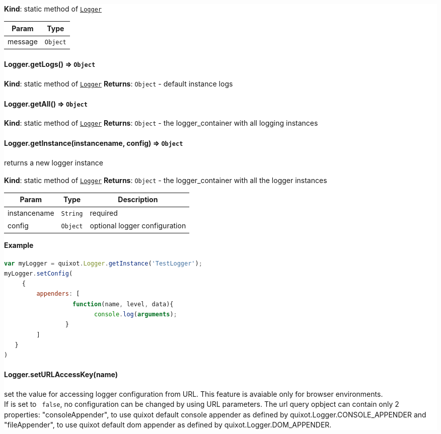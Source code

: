 **Kind**: static method of <code>[Logger](#quixot.Logger)</code>

| Param | Type |
| --- | --- |
| message | <code>Object</code> |

<a name="quixot.Logger.getLogs"></a>

#### Logger.getLogs() ⇒ <code>Object</code>
**Kind**: static method of <code>[Logger](#quixot.Logger)</code>
**Returns**: <code>Object</code> - default instance logs
<a name="quixot.Logger.getAll"></a>

#### Logger.getAll() ⇒ <code>Object</code>
**Kind**: static method of <code>[Logger](#quixot.Logger)</code>
**Returns**: <code>Object</code> - the logger_container with all logging instances
<a name="quixot.Logger.getInstance"></a>

#### Logger.getInstance(instancename, config) ⇒ <code>Object</code>
returns a new logger instance

**Kind**: static method of <code>[Logger](#quixot.Logger)</code>
**Returns**: <code>Object</code> - the logger_container with all the logger instances

| Param | Type | Description |
| --- | --- | --- |
| instancename | <code>String</code> | required |
| config | <code>Object</code> | optional logger configuration |

**Example**
```js
var myLogger = quixot.Logger.getInstance('TestLogger');
myLogger.setConfig(
     {
         appenders: [
                   function(name, level, data){
                         console.log(arguments);
                 }
         ]
   }
)
```
<a name="quixot.Logger.setURLAccessKey"></a>

#### Logger.setURLAccessKey(name)
set the value for accessing logger configuration from URL. This feature is avaiable only for
browser environments. <br />
If is set to ``` false```, no configuration can
be changed by using URL parameters. The url query opbject can contain only 2 properties:
"consoleAppender", to use quixot default console appender as defined by quixot.Logger.CONSOLE_APPENDER
and "fileAppender",  to use quixot default dom appender as defined by quixot.Logger.DOM_APPENDER.
